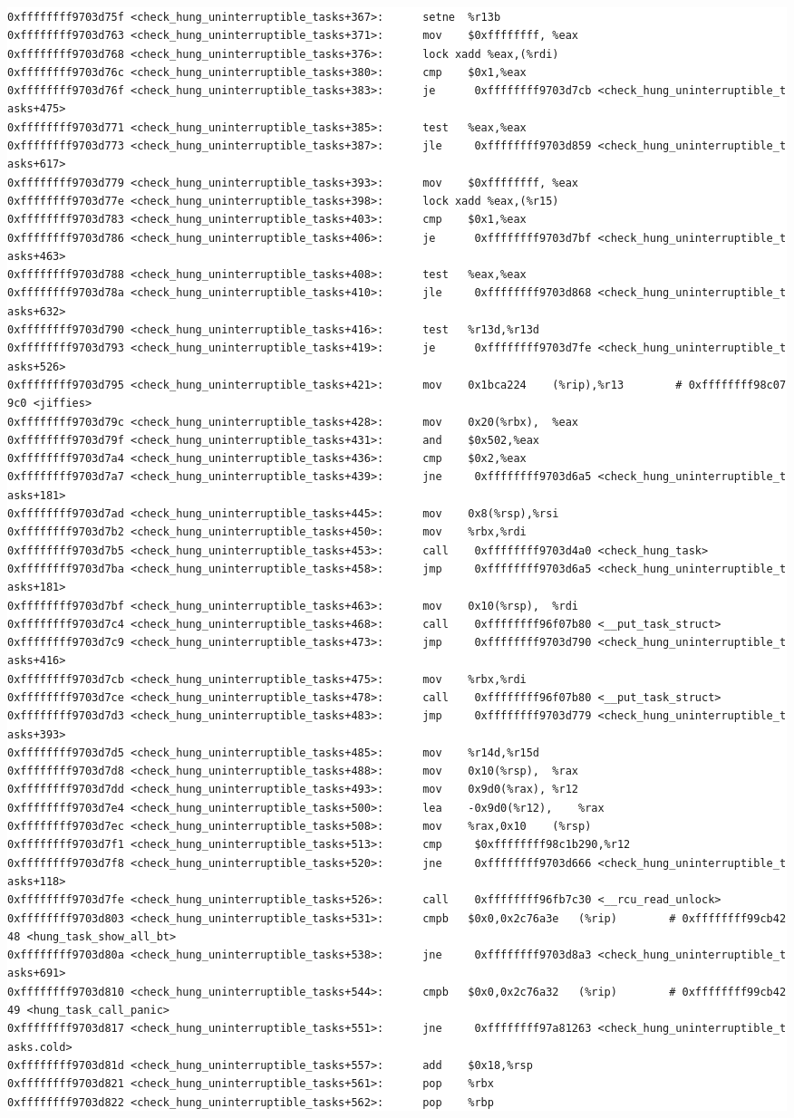     0xffffffff9703d75f <check_hung_uninterruptible_tasks+367>:      setne  %r13b
    0xffffffff9703d763 <check_hung_uninterruptible_tasks+371>:      mov    $0xffffffff, %eax
    0xffffffff9703d768 <check_hung_uninterruptible_tasks+376>:      lock xadd %eax,(%rdi)
    0xffffffff9703d76c <check_hung_uninterruptible_tasks+380>:      cmp    $0x1,%eax
    0xffffffff9703d76f <check_hung_uninterruptible_tasks+383>:      je      0xffffffff9703d7cb <check_hung_uninterruptible_tasks+475>
    0xffffffff9703d771 <check_hung_uninterruptible_tasks+385>:      test   %eax,%eax
    0xffffffff9703d773 <check_hung_uninterruptible_tasks+387>:      jle     0xffffffff9703d859 <check_hung_uninterruptible_tasks+617>
    0xffffffff9703d779 <check_hung_uninterruptible_tasks+393>:      mov    $0xffffffff, %eax
    0xffffffff9703d77e <check_hung_uninterruptible_tasks+398>:      lock xadd %eax,(%r15)
    0xffffffff9703d783 <check_hung_uninterruptible_tasks+403>:      cmp    $0x1,%eax
    0xffffffff9703d786 <check_hung_uninterruptible_tasks+406>:      je      0xffffffff9703d7bf <check_hung_uninterruptible_tasks+463>
    0xffffffff9703d788 <check_hung_uninterruptible_tasks+408>:      test   %eax,%eax
    0xffffffff9703d78a <check_hung_uninterruptible_tasks+410>:      jle     0xffffffff9703d868 <check_hung_uninterruptible_tasks+632>
    0xffffffff9703d790 <check_hung_uninterruptible_tasks+416>:      test   %r13d,%r13d
    0xffffffff9703d793 <check_hung_uninterruptible_tasks+419>:      je      0xffffffff9703d7fe <check_hung_uninterruptible_tasks+526>
    0xffffffff9703d795 <check_hung_uninterruptible_tasks+421>:      mov    0x1bca224    (%rip),%r13        # 0xffffffff98c079c0 <jiffies>
    0xffffffff9703d79c <check_hung_uninterruptible_tasks+428>:      mov    0x20(%rbx),  %eax
    0xffffffff9703d79f <check_hung_uninterruptible_tasks+431>:      and    $0x502,%eax
    0xffffffff9703d7a4 <check_hung_uninterruptible_tasks+436>:      cmp    $0x2,%eax
    0xffffffff9703d7a7 <check_hung_uninterruptible_tasks+439>:      jne     0xffffffff9703d6a5 <check_hung_uninterruptible_tasks+181>
    0xffffffff9703d7ad <check_hung_uninterruptible_tasks+445>:      mov    0x8(%rsp),%rsi
    0xffffffff9703d7b2 <check_hung_uninterruptible_tasks+450>:      mov    %rbx,%rdi
    0xffffffff9703d7b5 <check_hung_uninterruptible_tasks+453>:      call    0xffffffff9703d4a0 <check_hung_task>
    0xffffffff9703d7ba <check_hung_uninterruptible_tasks+458>:      jmp     0xffffffff9703d6a5 <check_hung_uninterruptible_tasks+181>
    0xffffffff9703d7bf <check_hung_uninterruptible_tasks+463>:      mov    0x10(%rsp),  %rdi
    0xffffffff9703d7c4 <check_hung_uninterruptible_tasks+468>:      call    0xffffffff96f07b80 <__put_task_struct>
    0xffffffff9703d7c9 <check_hung_uninterruptible_tasks+473>:      jmp     0xffffffff9703d790 <check_hung_uninterruptible_tasks+416>
    0xffffffff9703d7cb <check_hung_uninterruptible_tasks+475>:      mov    %rbx,%rdi
    0xffffffff9703d7ce <check_hung_uninterruptible_tasks+478>:      call    0xffffffff96f07b80 <__put_task_struct>
    0xffffffff9703d7d3 <check_hung_uninterruptible_tasks+483>:      jmp     0xffffffff9703d779 <check_hung_uninterruptible_tasks+393>
    0xffffffff9703d7d5 <check_hung_uninterruptible_tasks+485>:      mov    %r14d,%r15d
    0xffffffff9703d7d8 <check_hung_uninterruptible_tasks+488>:      mov    0x10(%rsp),  %rax
    0xffffffff9703d7dd <check_hung_uninterruptible_tasks+493>:      mov    0x9d0(%rax), %r12
    0xffffffff9703d7e4 <check_hung_uninterruptible_tasks+500>:      lea    -0x9d0(%r12),    %rax
    0xffffffff9703d7ec <check_hung_uninterruptible_tasks+508>:      mov    %rax,0x10    (%rsp)
    0xffffffff9703d7f1 <check_hung_uninterruptible_tasks+513>:      cmp     $0xffffffff98c1b290,%r12
    0xffffffff9703d7f8 <check_hung_uninterruptible_tasks+520>:      jne     0xffffffff9703d666 <check_hung_uninterruptible_tasks+118>
    0xffffffff9703d7fe <check_hung_uninterruptible_tasks+526>:      call    0xffffffff96fb7c30 <__rcu_read_unlock>
    0xffffffff9703d803 <check_hung_uninterruptible_tasks+531>:      cmpb   $0x0,0x2c76a3e   (%rip)        # 0xffffffff99cb4248 <hung_task_show_all_bt>
    0xffffffff9703d80a <check_hung_uninterruptible_tasks+538>:      jne     0xffffffff9703d8a3 <check_hung_uninterruptible_tasks+691>
    0xffffffff9703d810 <check_hung_uninterruptible_tasks+544>:      cmpb   $0x0,0x2c76a32   (%rip)        # 0xffffffff99cb4249 <hung_task_call_panic>
    0xffffffff9703d817 <check_hung_uninterruptible_tasks+551>:      jne     0xffffffff97a81263 <check_hung_uninterruptible_tasks.cold>
    0xffffffff9703d81d <check_hung_uninterruptible_tasks+557>:      add    $0x18,%rsp
    0xffffffff9703d821 <check_hung_uninterruptible_tasks+561>:      pop    %rbx
    0xffffffff9703d822 <check_hung_uninterruptible_tasks+562>:      pop    %rbp